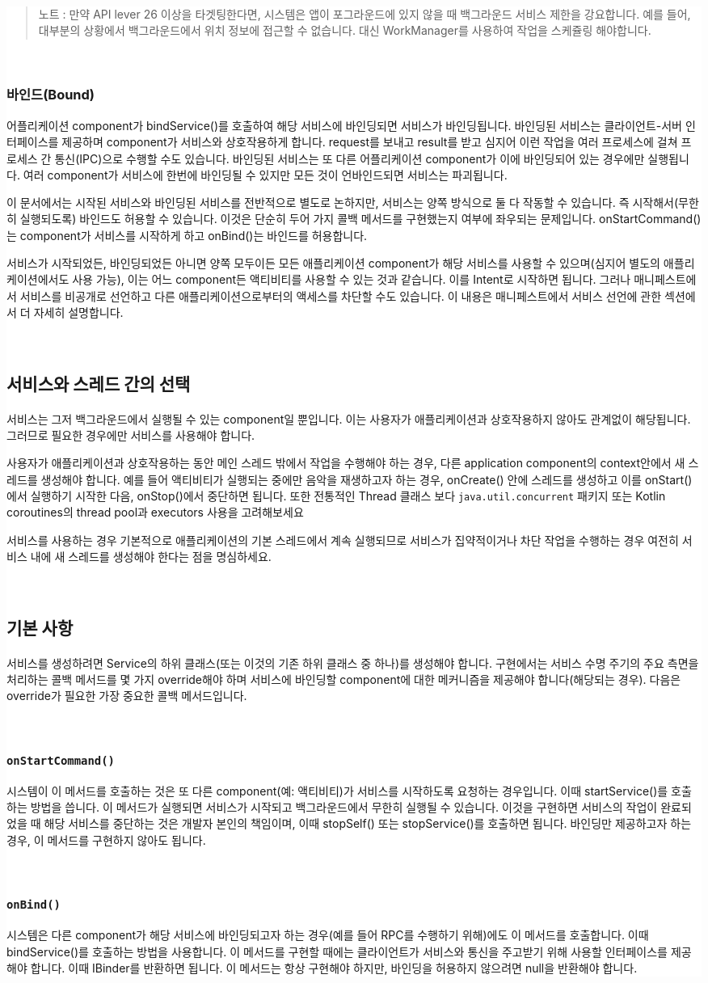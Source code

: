 > 노트 : 만약 API lever 26 이상을 타겟팅한다면, 시스템은 앱이 포그라운드에 있지 않을 때 백그라운드 서비스 제한을 강요합니다. 예를 들어, 대부분의 상황에서 백그라운드에서 위치 정보에 접근할 수 없습니다. 대신 WorkManager를 사용하여 작업을 스케쥴링 해야합니다.

<br>

### 바인드(Bound)
어플리케이션 component가 bindService()를 호출하여 해당 서비스에 바인딩되면 서비스가 바인딩됩니다. 바인딩된 서비스는 클라이언트-서버 인터페이스를 제공하며 component가 서비스와 상호작용하게 합니다. request를 보내고 result를 받고 심지어 이런 작업을 여러 프로세스에 걸쳐 프로세스 간 통신(IPC)으로 수행할 수도 있습니다. 바인딩된 서비스는 또 다른 어플리케이션 component가 이에 바인딩되어 있는 경우에만 실행됩니다. 여러 component가 서비스에 한번에 바인딩될 수 있지만 모든 것이 언바인드되면 서비스는 파괴됩니다.   

이 문서에서는 시작된 서비스와 바인딩된 서비스를 전반적으로 별도로 논하지만, 서비스는 양쪽 방식으로 둘 다 작동할 수 있습니다. 즉 시작해서(무한히 실행되도록) 바인드도 허용할 수 있습니다. 이것은 단순히 두어 가지 콜백 메서드를 구현했는지 여부에 좌우되는 문제입니다. onStartCommand()는 component가 서비스를 시작하게 하고 onBind()는 바인드를 허용합니다.   

서비스가 시작되었든, 바인딩되었든 아니면 양쪽 모두이든 모든 애플리케이션 component가 해당 서비스를 사용할 수 있으며(심지어 별도의 애플리케이션에서도 사용 가능), 이는 어느 component든 액티비티를 사용할 수 있는 것과 같습니다. 이를 Intent로 시작하면 됩니다. 그러나 매니페스트에서 서비스를 비공개로 선언하고 다른 애플리케이션으로부터의 액세스를 차단할 수도 있습니다. 이 내용은 매니페스트에서 서비스 선언에 관한 섹션에서 더 자세히 설명합니다.  

<br>

## 서비스와 스레드 간의 선택
서비스는 그저 백그라운드에서 실행될 수 있는 component일 뿐입니다. 이는 사용자가 애플리케이션과 상호작용하지 않아도 관계없이 해당됩니다. 그러므로 필요한 경우에만 서비스를 사용해야 합니다.   

사용자가 애플리케이션과 상호작용하는 동안 메인 스레드 밖에서 작업을 수행해야 하는 경우, 다른 application component의 context안에서 새 스레드를 생성해야 합니다. 예를 들어 액티비티가 실행되는 중에만 음악을 재생하고자 하는 경우, onCreate() 안에 스레드를 생성하고 이를 onStart()에서 실행하기 시작한 다음, onStop()에서 중단하면 됩니다. 또한 전통적인 Thread 클래스 보다 `java.util.concurrent` 패키지 또는 Kotlin coroutines의 thread pool과 executors 사용을 고려해보세요    

서비스를 사용하는 경우 기본적으로 애플리케이션의 기본 스레드에서 계속 실행되므로 서비스가 집약적이거나 차단 작업을 수행하는 경우 여전히 서비스 내에 새 스레드를 생성해야 한다는 점을 명심하세요.   

<br>

## 기본 사항
서비스를 생성하려면 Service의 하위 클래스(또는 이것의 기존 하위 클래스 중 하나)를 생성해야 합니다. 구현에서는 서비스 수명 주기의 주요 측면을 처리하는 콜백 메서드를 몇 가지 override해야 하며 서비스에 바인딩할 component에 대한 메커니즘을 제공해야 합니다(해당되는 경우). 다음은 override가 필요한 가장 중요한 콜백 메서드입니다.   

<br>

### `onStartCommand()`
시스템이 이 메서드를 호출하는 것은 또 다른 component(예: 액티비티)가 서비스를 시작하도록 요청하는 경우입니다. 이때 startService()를 호출하는 방법을 씁니다. 이 메서드가 실행되면 서비스가 시작되고 백그라운드에서 무한히 실행될 수 있습니다. 이것을 구현하면 서비스의 작업이 완료되었을 때 해당 서비스를 중단하는 것은 개발자 본인의 책임이며, 이때 stopSelf() 또는 stopService()를 호출하면 됩니다. 바인딩만 제공하고자 하는 경우, 이 메서드를 구현하지 않아도 됩니다.   

<br>

### `onBind()`
시스템은 다른 component가 해당 서비스에 바인딩되고자 하는 경우(예를 들어 RPC를 수행하기 위해)에도 이 메서드를 호출합니다. 이때 bindService()를 호출하는 방법을 사용합니다. 이 메서드를 구현할 때에는 클라이언트가 서비스와 통신을 주고받기 위해 사용할 인터페이스를 제공해야 합니다. 이때 IBinder를 반환하면 됩니다. 이 메서드는 항상 구현해야 하지만, 바인딩을 허용하지 않으려면 null을 반환해야 합니다.   
